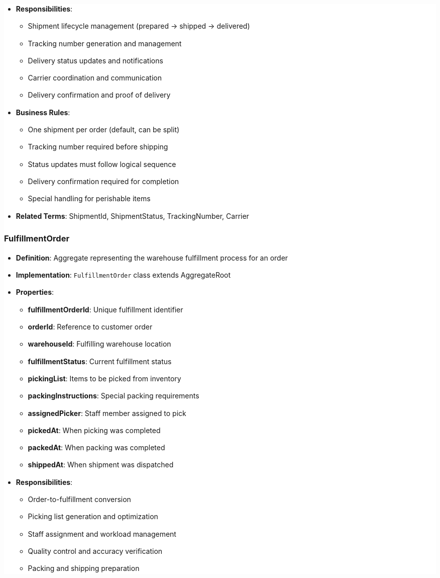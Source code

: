 - **Responsibilities**:

  - Shipment lifecycle management (prepared → shipped → delivered)

  - Tracking number generation and management

  - Delivery status updates and notifications

  - Carrier coordination and communication

  - Delivery confirmation and proof of delivery

- **Business Rules**:

  - One shipment per order (default, can be split)

  - Tracking number required before shipping

  - Status updates must follow logical sequence

  - Delivery confirmation required for completion

  - Special handling for perishable items

- **Related Terms**: ShipmentId, ShipmentStatus, TrackingNumber, Carrier

### FulfillmentOrder

- **Definition**: Aggregate representing the warehouse fulfillment process for an order

- **Implementation**: `FulfillmentOrder` class extends AggregateRoot

- **Properties**:

  - **fulfillmentOrderId**: Unique fulfillment identifier

  - **orderId**: Reference to customer order

  - **warehouseId**: Fulfilling warehouse location

  - **fulfillmentStatus**: Current fulfillment status

  - **pickingList**: Items to be picked from inventory

  - **packingInstructions**: Special packing requirements

  - **assignedPicker**: Staff member assigned to pick

  - **pickedAt**: When picking was completed

  - **packedAt**: When packing was completed

  - **shippedAt**: When shipment was dispatched

- **Responsibilities**:

  - Order-to-fulfillment conversion

  - Picking list generation and optimization

  - Staff assignment and workload management

  - Quality control and accuracy verification

  - Packing and shipping preparation
